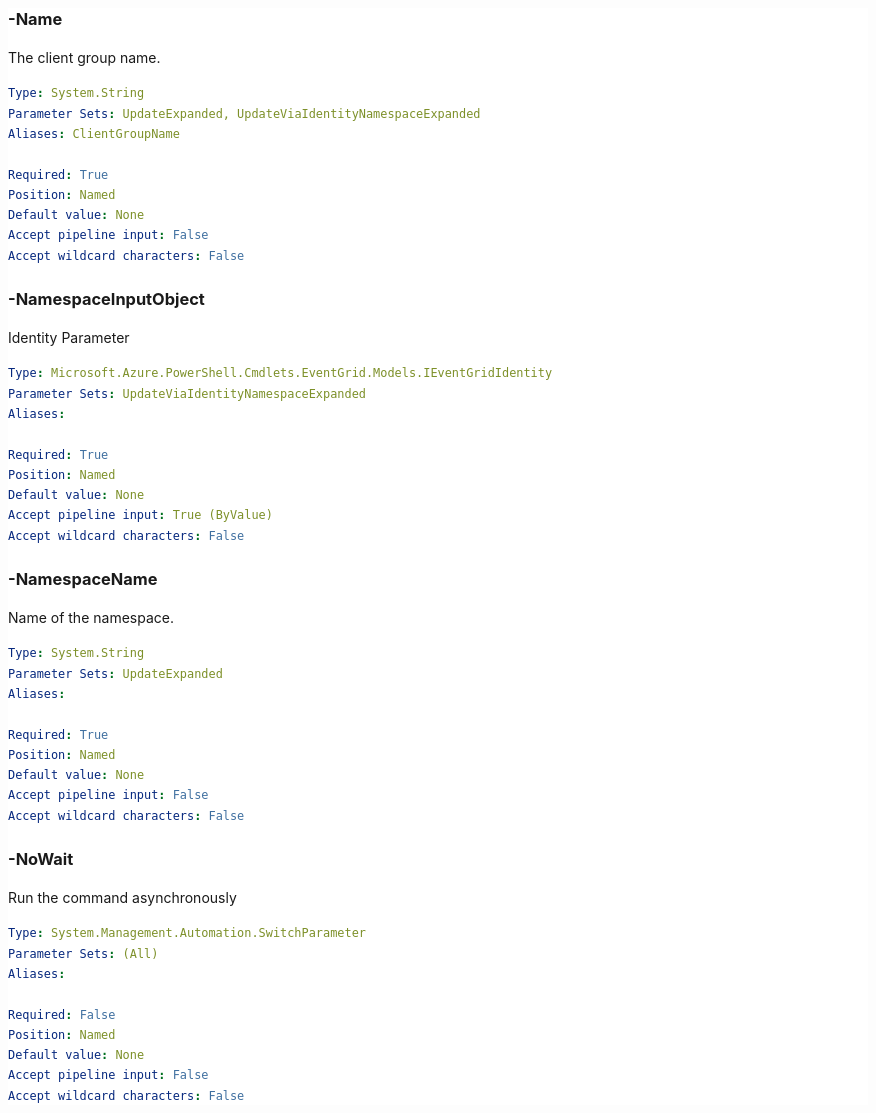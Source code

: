 ### -Name
The client group name.

```yaml
Type: System.String
Parameter Sets: UpdateExpanded, UpdateViaIdentityNamespaceExpanded
Aliases: ClientGroupName

Required: True
Position: Named
Default value: None
Accept pipeline input: False
Accept wildcard characters: False
```

### -NamespaceInputObject
Identity Parameter

```yaml
Type: Microsoft.Azure.PowerShell.Cmdlets.EventGrid.Models.IEventGridIdentity
Parameter Sets: UpdateViaIdentityNamespaceExpanded
Aliases:

Required: True
Position: Named
Default value: None
Accept pipeline input: True (ByValue)
Accept wildcard characters: False
```

### -NamespaceName
Name of the namespace.

```yaml
Type: System.String
Parameter Sets: UpdateExpanded
Aliases:

Required: True
Position: Named
Default value: None
Accept pipeline input: False
Accept wildcard characters: False
```

### -NoWait
Run the command asynchronously

```yaml
Type: System.Management.Automation.SwitchParameter
Parameter Sets: (All)
Aliases:

Required: False
Position: Named
Default value: None
Accept pipeline input: False
Accept wildcard characters: False
```
